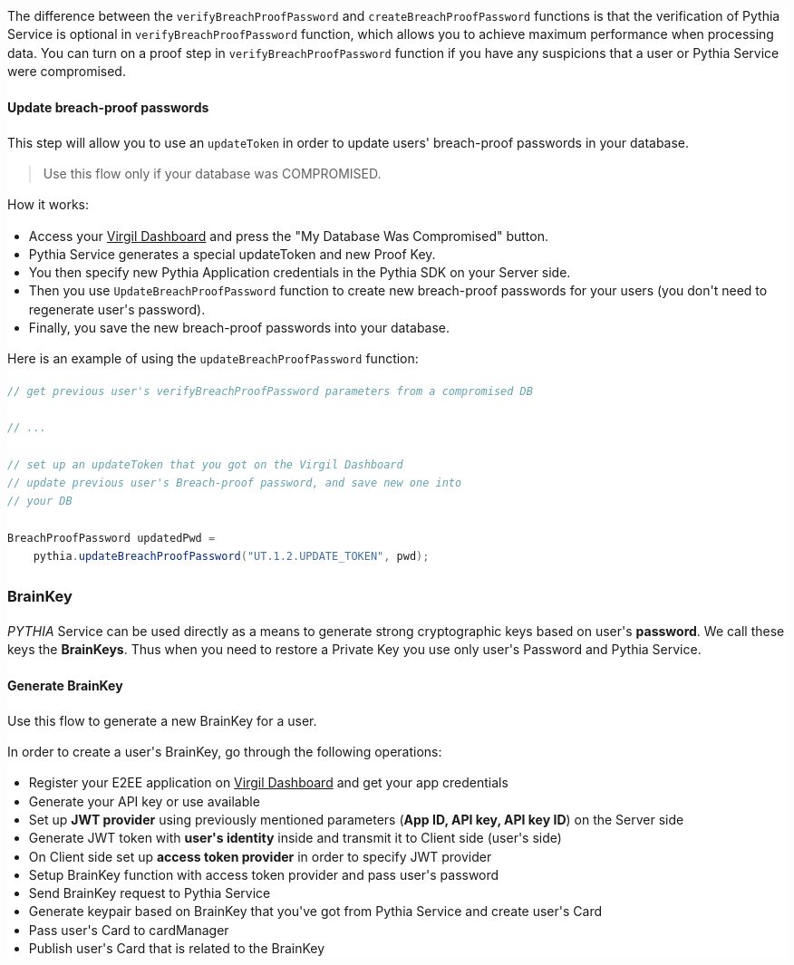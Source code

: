 The difference between the `verifyBreachProofPassword` and `createBreachProofPassword` functions is that the verification of Pythia Service is optional in `verifyBreachProofPassword` function, which allows you to achieve maximum performance when processing data. You can turn on a proof step in `verifyBreachProofPassword` function if you have any suspicions that a user or Pythia Service were compromised.

#### Update breach-proof passwords

This step will allow you to use an `updateToken` in order to update users' breach-proof passwords in your database.

> Use this flow only if your database was COMPROMISED.

How it works:
- Access your [Virgil Dashboard][_dashboard] and press the "My Database Was Compromised" button.
- Pythia Service generates a special updateToken and new Proof Key.
- You then specify new Pythia Application credentials in the Pythia SDK on your Server side.
- Then you use `UpdateBreachProofPassword` function to create new breach-proof passwords for your users (you don't need to regenerate user's password).
- Finally, you save the new breach-proof passwords into your database.

Here is an example of using the `updateBreachProofPassword` function:
```java
// get previous user's verifyBreachProofPassword parameters from a compromised DB

// ...

// set up an updateToken that you got on the Virgil Dashboard
// update previous user's Breach-proof password, and save new one into
// your DB

BreachProofPassword updatedPwd =
    pythia.updateBreachProofPassword("UT.1.2.UPDATE_TOKEN", pwd);
```
### BrainKey

*PYTHIA* Service can be used directly as a means to generate strong cryptographic keys based on user's **password**. We call these keys the **BrainKeys**. Thus when you need to restore a Private Key you use only user's Password and Pythia Service.

#### Generate BrainKey

Use this flow to generate a new BrainKey for a user.

In order to create a user's BrainKey, go through the following operations:
- Register your E2EE application on [Virgil Dashboard][_dashboard] and get your app credentials
- Generate your API key or use available
- Set up **JWT provider** using previously mentioned parameters (**App ID, API key, API key ID**) on the Server side
- Generate JWT token with **user's identity** inside and transmit it to Client side (user's side)
- On Client side set up **access token provider** in order to specify JWT provider
- Setup BrainKey function with access token provider and pass user's password 
- Send BrainKey request to Pythia Service
- Generate keypair based on BrainKey that you've got from Pythia Service and create user's Card 
- Pass user's Card to cardManager
- Publish user's Card that is related to the BrainKey


[_virgil_crypto_pythia]: https://github.com/VirgilSecurity/pythia
[_pythia_use_case]: https://developer.virgilsecurity.com/docs/java/use-cases/v5/breach-proof-password
[_documentation]: https://developer.virgilsecurity.com/
[_dashboard]: https://dashboard.virgilsecurity.com/